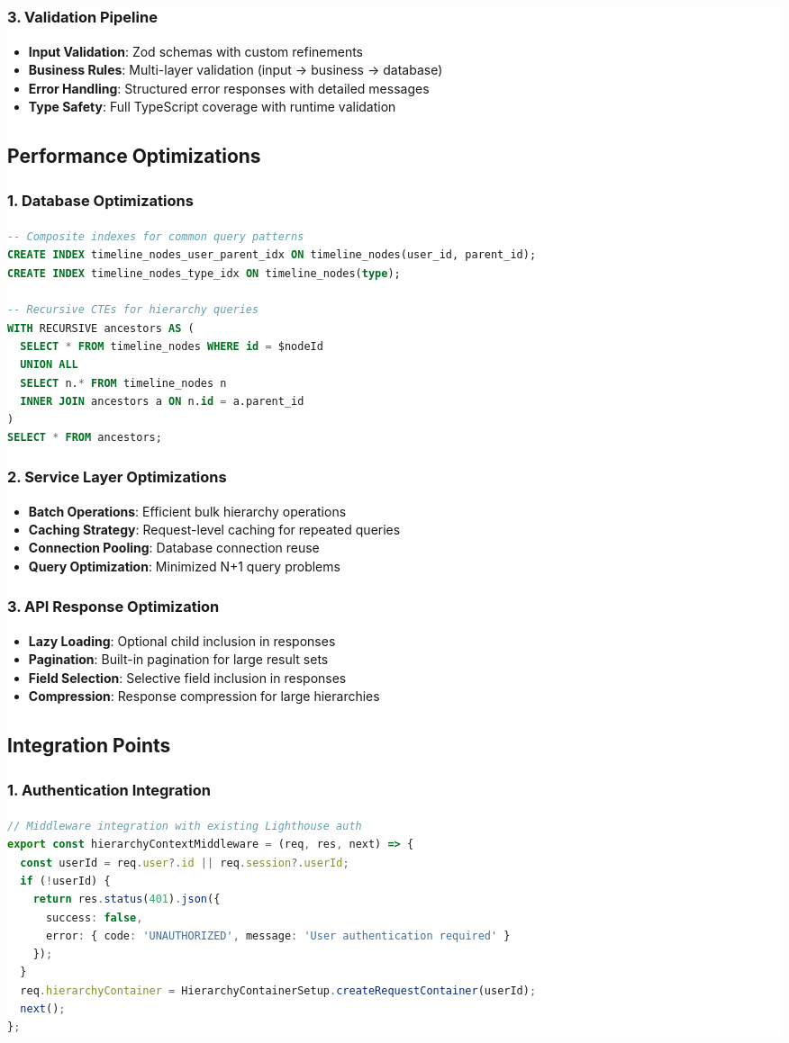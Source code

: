 ### 3. Validation Pipeline
- **Input Validation**: Zod schemas with custom refinements
- **Business Rules**: Multi-layer validation (input → business → database)
- **Error Handling**: Structured error responses with detailed messages
- **Type Safety**: Full TypeScript coverage with runtime validation

## Performance Optimizations

### 1. Database Optimizations
```sql
-- Composite indexes for common query patterns
CREATE INDEX timeline_nodes_user_parent_idx ON timeline_nodes(user_id, parent_id);
CREATE INDEX timeline_nodes_type_idx ON timeline_nodes(type);

-- Recursive CTEs for hierarchy queries
WITH RECURSIVE ancestors AS (
  SELECT * FROM timeline_nodes WHERE id = $nodeId
  UNION ALL
  SELECT n.* FROM timeline_nodes n
  INNER JOIN ancestors a ON n.id = a.parent_id
)
SELECT * FROM ancestors;
```

### 2. Service Layer Optimizations
- **Batch Operations**: Efficient bulk hierarchy operations
- **Caching Strategy**: Request-level caching for repeated queries
- **Connection Pooling**: Database connection reuse
- **Query Optimization**: Minimized N+1 query problems

### 3. API Response Optimization
- **Lazy Loading**: Optional child inclusion in responses
- **Pagination**: Built-in pagination for large result sets
- **Field Selection**: Selective field inclusion in responses
- **Compression**: Response compression for large hierarchies

## Integration Points

### 1. Authentication Integration
```typescript
// Middleware integration with existing Lighthouse auth
export const hierarchyContextMiddleware = (req, res, next) => {
  const userId = req.user?.id || req.session?.userId;
  if (!userId) {
    return res.status(401).json({
      success: false,
      error: { code: 'UNAUTHORIZED', message: 'User authentication required' }
    });
  }
  req.hierarchyContainer = HierarchyContainerSetup.createRequestContainer(userId);
  next();
};
```
